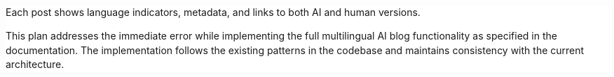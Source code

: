 Each post shows language indicators, metadata, and links to both AI and human versions.

This plan addresses the immediate error while implementing the full multilingual AI blog functionality as specified in the documentation. The implementation follows the existing patterns in the codebase and maintains consistency with the current architecture. 